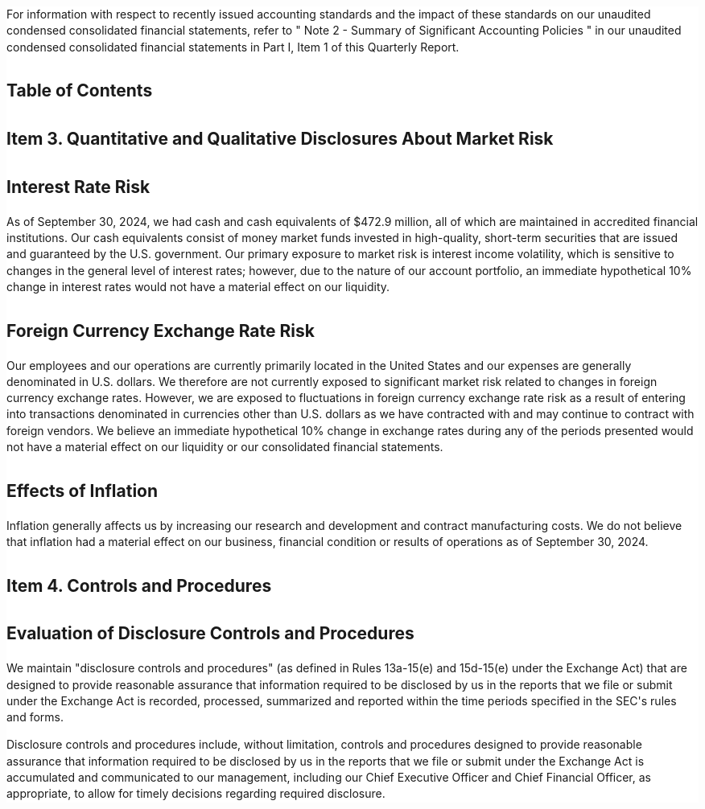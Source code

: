 For information with respect to recently issued accounting standards and the impact of these standards on our unaudited condensed consolidated financial statements, refer to " Note 2 - Summary of Significant Accounting Policies " in our unaudited condensed consolidated financial statements in Part I, Item 1 of this Quarterly Report.

## Table of Contents

## Item 3. Quantitative and Qualitative Disclosures About Market Risk

## Interest Rate Risk

As of September 30, 2024, we had cash and cash equivalents of $472.9 million, all of which are maintained in accredited financial institutions. Our cash equivalents consist of money market funds invested in high-quality, short-term securities that are issued and guaranteed by the U.S. government. Our primary exposure to market risk is interest income volatility, which is sensitive to changes in the general level of interest rates; however, due to the nature of our account portfolio, an immediate hypothetical 10% change in interest rates would not have a material effect on our liquidity.

## Foreign Currency Exchange Rate Risk

Our employees and our operations are currently primarily located in the United States and our expenses are generally denominated in U.S. dollars. We therefore are not currently exposed to significant market risk related to changes in foreign currency exchange rates. However, we are exposed to fluctuations in foreign currency exchange rate risk as a result of entering into transactions denominated in currencies other than U.S. dollars as we have contracted with and may continue to contract with foreign vendors. We believe an immediate hypothetical 10% change in exchange rates during any of the periods presented would not have a material effect on our liquidity or our consolidated financial statements.

## Effects of Inflation

Inflation generally affects us by increasing our research and development and contract manufacturing costs. We do not believe that inflation had a material effect on our business, financial condition or results of operations as of September 30, 2024.

## Item 4. Controls and Procedures

## Evaluation of Disclosure Controls and Procedures

We maintain "disclosure controls and procedures" (as defined in Rules 13a-15(e) and 15d-15(e) under the Exchange Act) that are designed to provide reasonable assurance that information required to be disclosed by us in the reports that we file or submit under the Exchange Act is recorded, processed, summarized and reported within the time periods specified in the SEC's rules and forms.

Disclosure controls and procedures include, without limitation, controls and procedures designed to provide reasonable assurance that information required to be disclosed by us in the reports that we file or submit under the Exchange Act is accumulated and communicated to our management, including our Chief Executive Officer and Chief Financial Officer, as appropriate, to allow for timely decisions regarding required disclosure.

